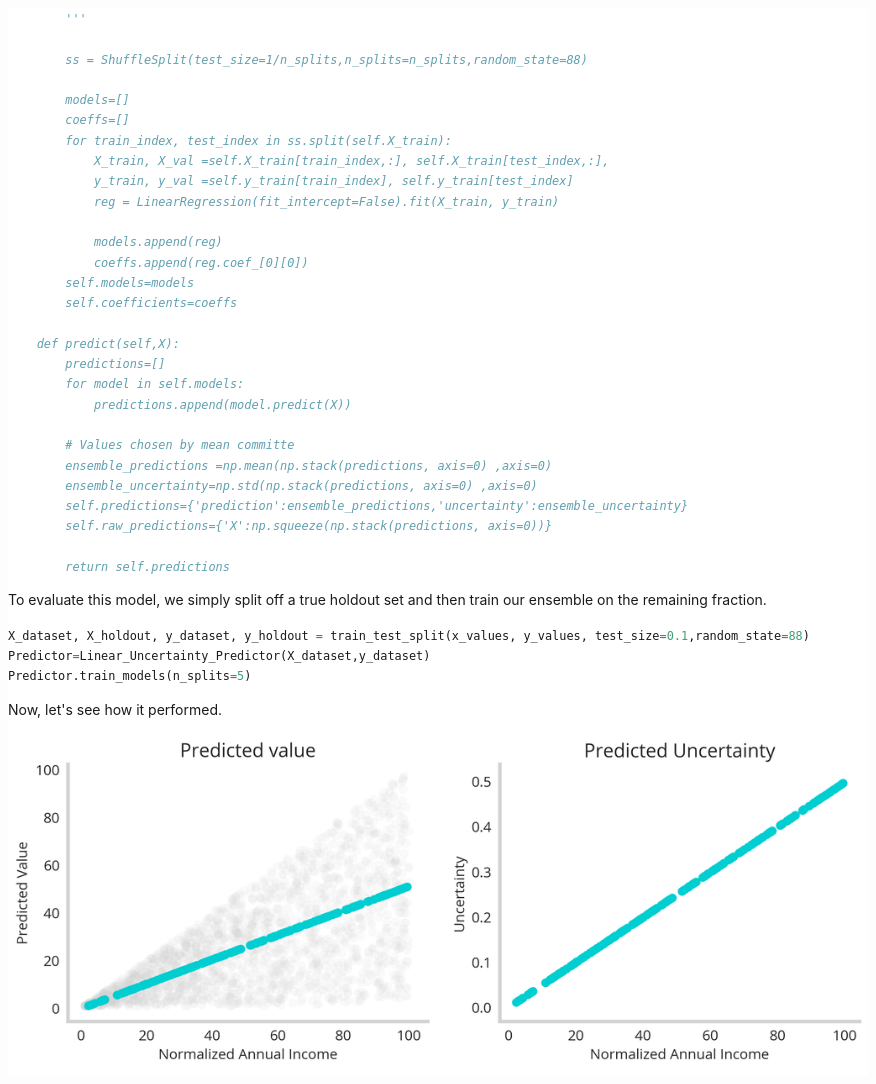 ```python
        '''

        ss = ShuffleSplit(test_size=1/n_splits,n_splits=n_splits,random_state=88)

        models=[]
        coeffs=[]
        for train_index, test_index in ss.split(self.X_train):
            X_train, X_val =self.X_train[train_index,:], self.X_train[test_index,:], 
            y_train, y_val =self.y_train[train_index], self.y_train[test_index]
            reg = LinearRegression(fit_intercept=False).fit(X_train, y_train)
            
            models.append(reg)
            coeffs.append(reg.coef_[0][0])
        self.models=models
        self.coefficients=coeffs
        
    def predict(self,X):
        predictions=[]
        for model in self.models:
            predictions.append(model.predict(X))
        
        # Values chosen by mean committe
        ensemble_predictions =np.mean(np.stack(predictions, axis=0) ,axis=0)
        ensemble_uncertainty=np.std(np.stack(predictions, axis=0) ,axis=0)
        self.predictions={'prediction':ensemble_predictions,'uncertainty':ensemble_uncertainty}
        self.raw_predictions={'X':np.squeeze(np.stack(predictions, axis=0))}
        
        return self.predictions
```

To evaluate this model, we simply split off a true holdout set and then train our ensemble on the remaining fraction.

```python
X_dataset, X_holdout, y_dataset, y_holdout = train_test_split(x_values, y_values, test_size=0.1,random_state=88)
Predictor=Linear_Uncertainty_Predictor(X_dataset,y_dataset)
Predictor.train_models(n_splits=5)
```

Now, let's see how it performed. 


![/res/blog_18/linear_model_summary.png](../res/blog_18/linear_model_summary.png)

